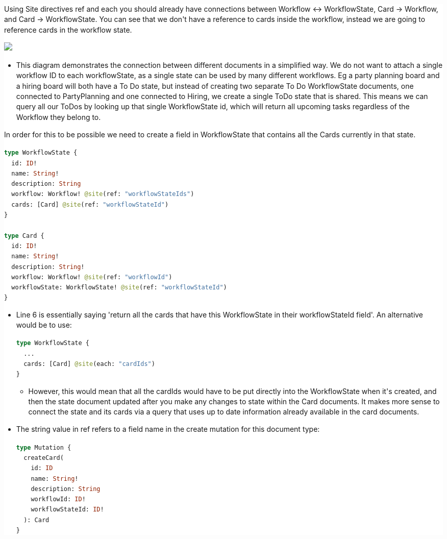 Using Site directives ref and each you should already have connections between Workflow <-> WorkflowState, Card -> Workflow, and Card -> WorkflowState. You can see that we don't have a reference to cards inside the workflow, instead we are going to reference cards in the workflow state.

<img src="/images/diagram.png"/>

- This diagram demonstrates the connection between different documents in a simplified way. We do not want to attach a single workflow ID to each workflowState, as a single state can be used by many different workflows. Eg a party planning board and a hiring board will both have a To Do state, but instead of creating two separate To Do WorkflowState documents, one connected to PartyPlanning and one connected to Hiring, we create a single ToDo state that is shared. This means we can query all our ToDos by looking up that single WorkflowState id, which will return all upcoming tasks regardless of the Workflow they belong to.

In order for this to be possible we need to create a field in WorkflowState that contains all the Cards currently in that state.

```graphql
type WorkflowState {
  id: ID!
  name: String!
  description: String
  workflow: Workflow! @site(ref: "workflowStateIds")
  cards: [Card] @site(ref: "workflowStateId")
}

type Card {
  id: ID!
  name: String!
  description: String!
  workflow: Workflow! @site(ref: "workflowId")
  workflowState: WorkflowState! @site(ref: "workflowStateId")
}
```

- Line 6 is essentially saying 'return all the cards that have this WorkflowState in their workflowStateId field'. An alternative would be to use:

  ```graphql
  type WorkflowState {
    ...
    cards: [Card] @site(each: "cardIds")
  }
  ```

  - However, this would mean that all the cardIds would have to be put directly into the WorkflowState when it's created, and then the state document updated after you make any changes to state within the Card documents. It makes more sense to connect the state and its cards via a query that uses up to date information already available in the card documents.

- The string value in ref refers to a field name in the create mutation for this document type:

  ```graphql
  type Mutation {
    createCard(
      id: ID
      name: String!
      description: String
      workflowId: ID!
      workflowStateId: ID!
    ): Card
  }
  ```
